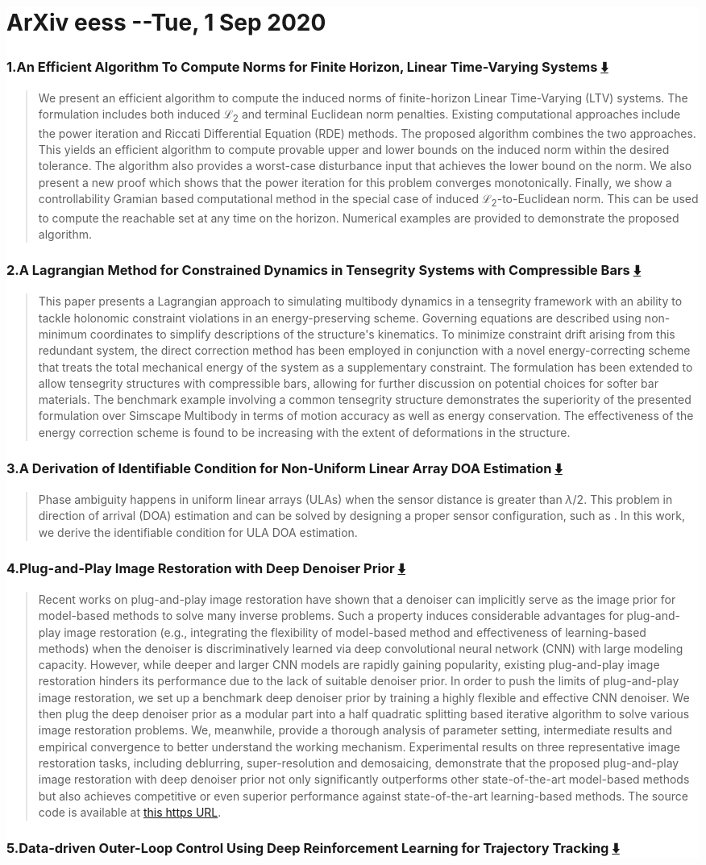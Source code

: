 # ArXiv eess --Tue, 1 Sep 2020
### 1.An Efficient Algorithm To Compute Norms for Finite Horizon, Linear Time-Varying Systems  [ :arrow_down: ](https://arxiv.org/pdf/2008.13779.pdf)
>  We present an efficient algorithm to compute the induced norms of finite-horizon Linear Time-Varying (LTV) systems. The formulation includes both induced $\mathcal{L}_2$ and terminal Euclidean norm penalties. Existing computational approaches include the power iteration and Riccati Differential Equation (RDE) methods. The proposed algorithm combines the two approaches. This yields an efficient algorithm to compute provable upper and lower bounds on the induced norm within the desired tolerance. The algorithm also provides a worst-case disturbance input that achieves the lower bound on the norm. We also present a new proof which shows that the power iteration for this problem converges monotonically. Finally, we show a controllability Gramian based computational method in the special case of induced $\mathcal{L}_2$-to-Euclidean norm. This can be used to compute the reachable set at any time on the horizon. Numerical examples are provided to demonstrate the proposed algorithm.      
### 2.A Lagrangian Method for Constrained Dynamics in Tensegrity Systems with Compressible Bars  [ :arrow_down: ](https://arxiv.org/pdf/2008.13772.pdf)
>  This paper presents a Lagrangian approach to simulating multibody dynamics in a tensegrity framework with an ability to tackle holonomic constraint violations in an energy-preserving scheme. Governing equations are described using non-minimum coordinates to simplify descriptions of the structure's kinematics. To minimize constraint drift arising from this redundant system, the direct correction method has been employed in conjunction with a novel energy-correcting scheme that treats the total mechanical energy of the system as a supplementary constraint. The formulation has been extended to allow tensegrity structures with compressible bars, allowing for further discussion on potential choices for softer bar materials. The benchmark example involving a common tensegrity structure demonstrates the superiority of the presented formulation over Simscape Multibody in terms of motion accuracy as well as energy conservation. The effectiveness of the energy correction scheme is found to be increasing with the extent of deformations in the structure.      
### 3.A Derivation of Identifiable Condition for Non-Uniform Linear Array DOA Estimation  [ :arrow_down: ](https://arxiv.org/pdf/2008.13755.pdf)
>  Phase ambiguity happens in uniform linear arrays (ULAs) when the sensor distance is greater than $\lambda/2$. This problem in direction of arrival (DOA) estimation and can be solved by designing a proper sensor configuration, such as . In this work, we derive the identifiable condition for ULA DOA estimation.      
### 4.Plug-and-Play Image Restoration with Deep Denoiser Prior  [ :arrow_down: ](https://arxiv.org/pdf/2008.13751.pdf)
>  Recent works on plug-and-play image restoration have shown that a denoiser can implicitly serve as the image prior for model-based methods to solve many inverse problems. Such a property induces considerable advantages for plug-and-play image restoration (e.g., integrating the flexibility of model-based method and effectiveness of learning-based methods) when the denoiser is discriminatively learned via deep convolutional neural network (CNN) with large modeling capacity. However, while deeper and larger CNN models are rapidly gaining popularity, existing plug-and-play image restoration hinders its performance due to the lack of suitable denoiser prior. In order to push the limits of plug-and-play image restoration, we set up a benchmark deep denoiser prior by training a highly flexible and effective CNN denoiser. We then plug the deep denoiser prior as a modular part into a half quadratic splitting based iterative algorithm to solve various image restoration problems. We, meanwhile, provide a thorough analysis of parameter setting, intermediate results and empirical convergence to better understand the working mechanism. Experimental results on three representative image restoration tasks, including deblurring, super-resolution and demosaicing, demonstrate that the proposed plug-and-play image restoration with deep denoiser prior not only significantly outperforms other state-of-the-art model-based methods but also achieves competitive or even superior performance against state-of-the-art learning-based methods. The source code is available at <a class="link-external link-https" href="https://github.com/cszn/DPIR" rel="external noopener nofollow">this https URL</a>.      
### 5.Data-driven Outer-Loop Control Using Deep Reinforcement Learning for Trajectory Tracking  [ :arrow_down: ](https://arxiv.org/pdf/2008.13732.pdf)